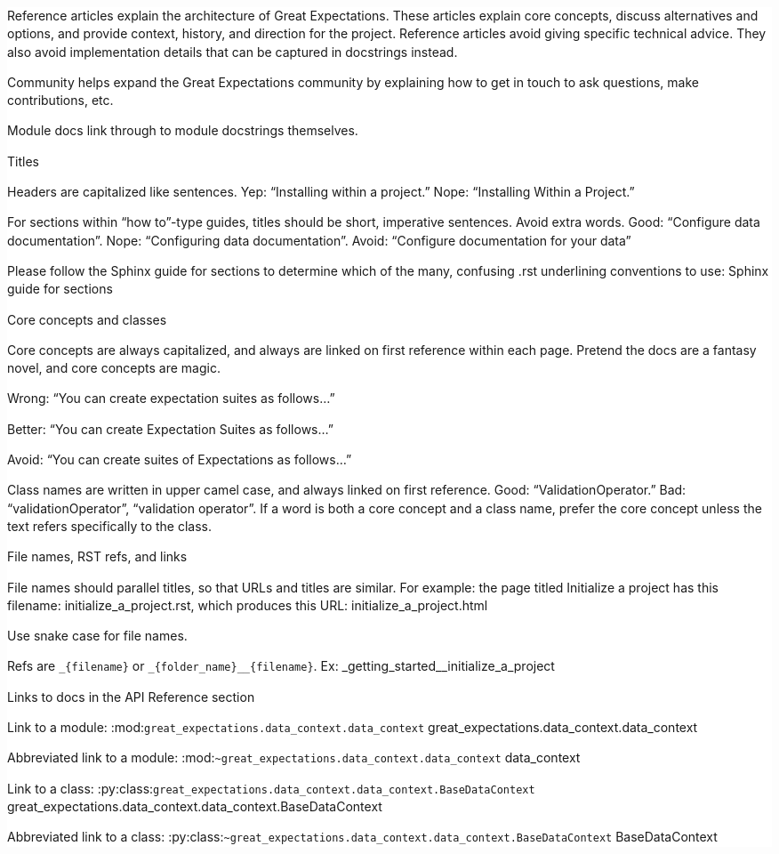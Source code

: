 Reference articles explain the architecture of Great Expectations. These articles explain core concepts, discuss alternatives and options, and provide context, history, and direction for the project. Reference articles avoid giving specific technical advice. They also avoid implementation details that can be captured in docstrings instead.

Community helps expand the Great Expectations community by explaining how to get in touch to ask questions, make contributions, etc.

Module docs link through to module docstrings themselves.

Titles

Headers are capitalized like sentences. Yep: “Installing within a project.” Nope: “Installing Within a Project.”

For sections within “how to”-type guides, titles should be short, imperative sentences. Avoid extra words. Good: “Configure data documentation”. Nope: “Configuring data documentation”. Avoid: “Configure documentation for your data”

Please follow the Sphinx guide for sections to determine which of the many, confusing .rst underlining conventions to use: Sphinx guide for sections

Core concepts and classes

Core concepts are always capitalized, and always are linked on first reference within each page. Pretend the docs are a fantasy novel, and core concepts are magic.

Wrong: “You can create expectation suites as follows…”

Better: “You can create Expectation Suites as follows…”

Avoid: “You can create suites of Expectations as follows…”

Class names are written in upper camel case, and always linked on first reference. Good: “ValidationOperator.” Bad: “validationOperator”, “validation operator”. If a word is both a core concept and a class name, prefer the core concept unless the text refers specifically to the class.

File names, RST refs, and links

File names should parallel titles, so that URLs and titles are similar. For example: the page titled Initialize a project has this filename: initialize_a_project.rst, which produces this URL: initialize_a_project.html

Use snake case for file names.

Refs are ``_{filename}`` or ``_{folder_name}__{filename}``. Ex: _getting_started__initialize_a_project

Links to docs in the API Reference section

Link to a module: :mod:`great_expectations.data_context.data_context` great_expectations.data_context.data_context

Abbreviated link to a module: :mod:`~great_expectations.data_context.data_context` data_context

Link to a class: :py:class:`great_expectations.data_context.data_context.BaseDataContext` great_expectations.data_context.data_context.BaseDataContext

Abbreviated link to a class: :py:class:`~great_expectations.data_context.data_context.BaseDataContext` BaseDataContext
